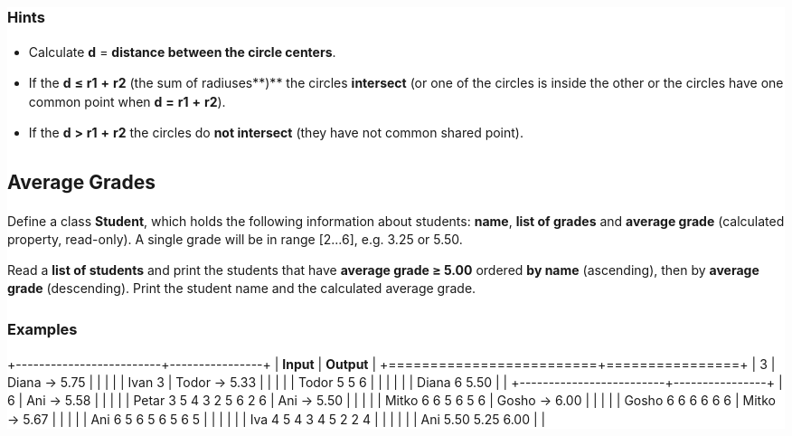 ### Hints

-   Calculate **d** = **distance between the circle centers**.

-   If the **d** **≤** **r1** **+** **r2** (the sum of radiuses**)** the
    circles **intersect** (or one of the circles is inside the other or
    the circles have one common point when **d** **=** **r1** **+**
    **r2**).

-   If the **d** **\>** **r1** **+** **r2** the circles do **not
    intersect** (they have not common shared point).

Average Grades
--------------

Define a class **Student**, which holds the following information about
students: **name**, **list of grades** and **average grade** (calculated
property, read-only). A single grade will be in range \[2...6\], e.g.
3.25 or 5.50.

Read a **list of students** and print the students that have **average
grade ≥ 5.00** ordered **by name** (ascending), then by **average**
**grade** (descending). Print the student name and the calculated
average grade.

### Examples

+-------------------------+----------------+
| **Input**               | **Output**     |
+=========================+================+
| 3                       | Diana -\> 5.75 |
|                         |                |
| Ivan 3                  | Todor -\> 5.33 |
|                         |                |
| Todor 5 5 6             |                |
|                         |                |
| Diana 6 5.50            |                |
+-------------------------+----------------+
| 6                       | Ani -\> 5.58   |
|                         |                |
| Petar 3 5 4 3 2 5 6 2 6 | Ani -\> 5.50   |
|                         |                |
| Mitko 6 6 5 6 5 6       | Gosho -\> 6.00 |
|                         |                |
| Gosho 6 6 6 6 6 6       | Mitko -\> 5.67 |
|                         |                |
| Ani 6 5 6 5 6 5 6 5     |                |
|                         |                |
| Iva 4 5 4 3 4 5 2 2 4   |                |
|                         |                |
| Ani 5.50 5.25 6.00      |                |